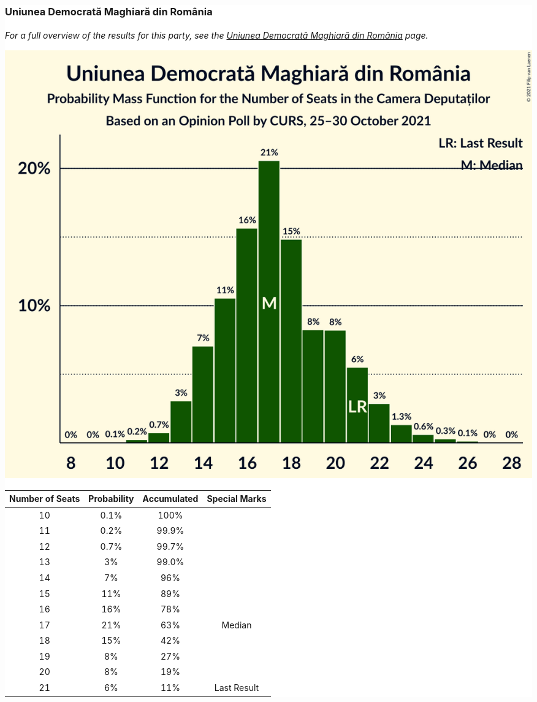 ### Uniunea Democrată Maghiară din România

*For a full overview of the results for this party, see the [Uniunea Democrată Maghiară din România](party-uniuneademocratămaghiarădinromânia.html) page.*

![Graph with seats probability mass function not yet produced](2021-10-30-CURS-seats-pmf-uniuneademocratămaghiarădinromânia.png "Seats Probability Mass Function")

| Number of Seats | Probability | Accumulated | Special Marks |
|:---------------:|:-----------:|:-----------:|:-------------:|
| 10 | 0.1% | 100% |  |
| 11 | 0.2% | 99.9% |  |
| 12 | 0.7% | 99.7% |  |
| 13 | 3% | 99.0% |  |
| 14 | 7% | 96% |  |
| 15 | 11% | 89% |  |
| 16 | 16% | 78% |  |
| 17 | 21% | 63% | Median |
| 18 | 15% | 42% |  |
| 19 | 8% | 27% |  |
| 20 | 8% | 19% |  |
| 21 | 6% | 11% | Last Result |